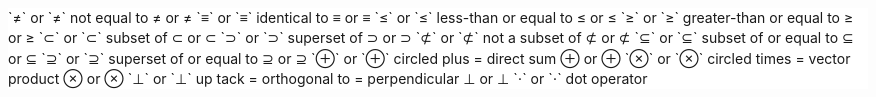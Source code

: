</tr>
<tr>
<td>`&#8800;` or `&ne;`</td>
<td>not equal to</td>
<td>≠ or ≠</td>
</tr>
<tr>
<td>`&#8801;` or `&equiv;`</td>
<td>identical to</td>
<td>≡ or ≡</td>
</tr>
<tr>
<td>`&#8804;` or `&le;`</td>
<td>less-than or equal to</td>
<td>≤ or ≤</td>
</tr>
<tr>
<td>`&#8805;` or `&ge;`</td>
<td>greater-than or equal to</td>
<td>≥ or ≥</td>
</tr>
<tr>
<td>`&#8834;` or `&sub;`</td>
<td>subset of</td>
<td>⊂ or ⊂</td>
</tr>
<tr>
<td>`&#8835;` or `&sup;`</td>
<td>superset of</td>
<td>⊃ or ⊃</td>
</tr>
<tr>
<td>`&#8836;` or `&nsub;`</td>
<td>not a subset of</td>
<td>⊄ or ⊄</td>
</tr>
<tr>
<td>`&#8838;` or `&sube;`</td>
<td>subset of or equal to</td>
<td>⊆ or ⊆</td>
</tr>
<tr>
<td>`&#8839;` or `&supe;`</td>
<td>superset of or equal to</td>
<td>⊇ or ⊇</td>
</tr>
<tr>
<td>`&#8853;` or `&oplus;`</td>
<td>circled plus = direct sum</td>
<td>⊕ or ⊕</td>
</tr>
<tr>
<td>`&#8855;` or `&otimes;`</td>
<td>circled times = vector product</td>
<td>⊗ or ⊗</td>
</tr>
<tr>
<td>`&#8869;` or `&perp;`</td>
<td>up tack = orthogonal to = perpendicular</td>
<td>⊥ or ⊥</td>
</tr>
<tr>
<td>`&#8901;` or `&sdot;`</td>
<td>dot operator</td>